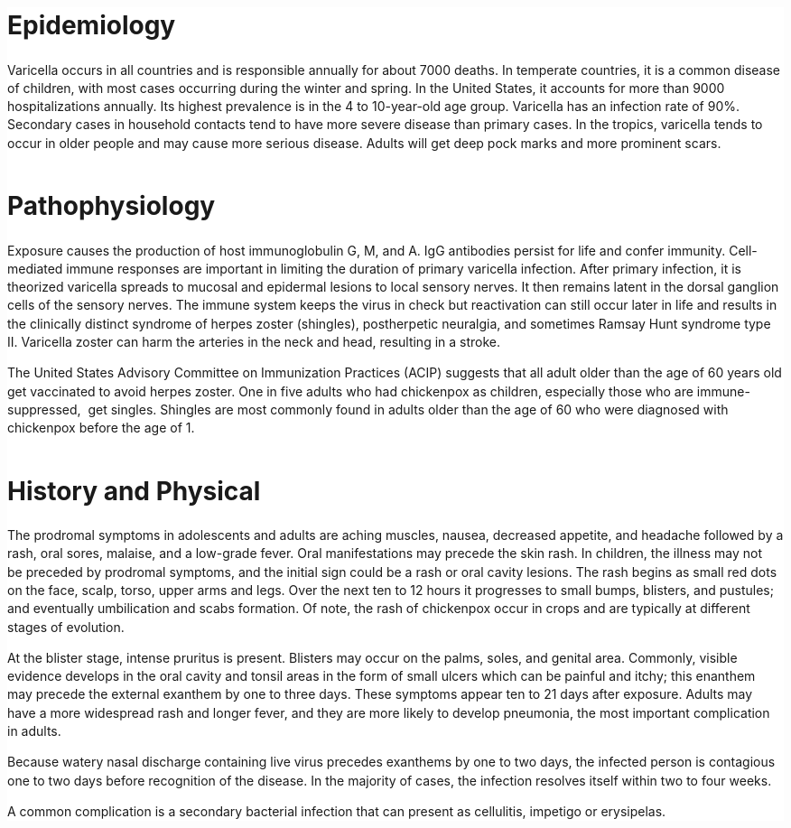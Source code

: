 # Epidemiology

Varicella occurs in all countries and is responsible annually for about 7000 deaths. In temperate countries, it is a common disease of children, with most cases occurring during the winter and spring. In the United States, it accounts for more than 9000 hospitalizations annually. Its highest prevalence is in the 4 to 10-year-old age group. Varicella has an infection rate of 90%. Secondary cases in household contacts tend to have more severe disease than primary cases. In the tropics, varicella tends to occur in older people and may cause more serious disease. Adults will get deep pock marks and more prominent scars.

# Pathophysiology

Exposure causes the production of host immunoglobulin G, M, and A. IgG antibodies persist for life and confer immunity. Cell-mediated immune responses are important in limiting the duration of primary varicella infection. After primary infection, it is theorized varicella spreads to mucosal and epidermal lesions to local sensory nerves. It then remains latent in the dorsal ganglion cells of the sensory nerves. The immune system keeps the virus in check but reactivation can still occur later in life and results in the clinically distinct syndrome of herpes zoster (shingles), postherpetic neuralgia, and sometimes Ramsay Hunt syndrome type II. Varicella zoster can harm the arteries in the neck and head, resulting in a stroke.

The United States Advisory Committee on Immunization Practices (ACIP) suggests that all adult older than the age of 60 years old get vaccinated to avoid herpes zoster. One in five adults who had chickenpox as children, especially those who are immune-suppressed,  get singles. Shingles are most commonly found in adults older than the age of 60 who were diagnosed with chickenpox before the age of 1.

# History and Physical

The prodromal symptoms in adolescents and adults are aching muscles, nausea, decreased appetite, and headache followed by a rash, oral sores, malaise, and a low-grade fever. Oral manifestations may precede the skin rash. In children, the illness may not be preceded by prodromal symptoms, and the initial sign could be a rash or oral cavity lesions. The rash begins as small red dots on the face, scalp, torso, upper arms and legs. Over the next ten to 12 hours it progresses to small bumps, blisters, and pustules; and eventually umbilication and scabs formation. Of note, the rash of chickenpox occur in crops and are typically at different stages of evolution.

At the blister stage, intense pruritus is present. Blisters may occur on the palms, soles, and genital area. Commonly, visible evidence develops in the oral cavity and tonsil areas in the form of small ulcers which can be painful and itchy; this enanthem may precede the external exanthem by one to three days. These symptoms appear ten to 21 days after exposure. Adults may have a more widespread rash and longer fever, and they are more likely to develop pneumonia, the most important complication in adults.

Because watery nasal discharge containing live virus precedes exanthems by one to two days, the infected person is contagious one to two days before recognition of the disease. In the majority of cases, the infection resolves itself within two to four weeks.

A common complication is a secondary bacterial infection that can present as cellulitis, impetigo or erysipelas.
